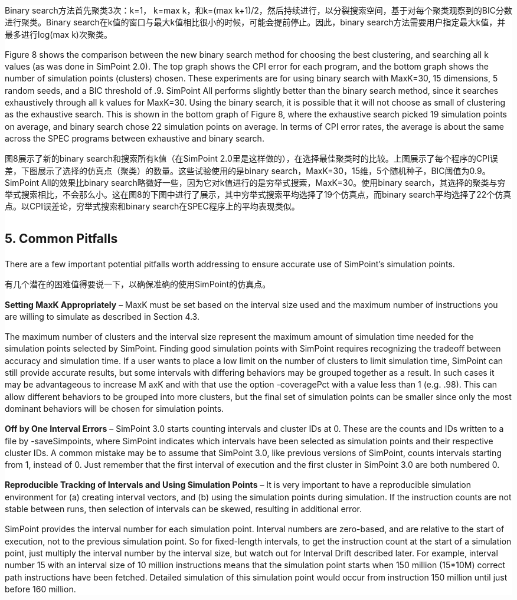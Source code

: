 Binary search方法首先聚类3次：k=1， k=max k，和k=(max k+1)/2，然后持续进行，以分裂搜索空间，基于对每个聚类观察到的BIC分数进行聚类。Binary search在k值的窗口与最大k值相比很小的时候，可能会提前停止。因此，binary search方法需要用户指定最大k值，并最多进行log(max k)次聚类。

Figure 8 shows the comparison between the new binary search method for choosing the best clustering, and searching all k values (as was done in SimPoint 2.0). The top graph shows the CPI error for each program, and the bottom graph shows the number of simulation points (clusters) chosen. These experiments are for using binary search with MaxK=30, 15 dimensions, 5 random seeds, and a BIC threshold of .9. SimPoint All performs slightly better than the binary search method, since it searches exhaustively through all k values for MaxK=30. Using the binary search, it is possible that it will not choose as small of clustering as the exhaustive search. This is shown in the bottom graph of Figure 8, where the exhaustive search picked 19 simulation points on average, and binary search chose 22 simulation points on average. In terms of CPI error rates, the average is about the same across the SPEC programs between exhaustive and binary search.

图8展示了新的binary search和搜索所有k值（在SimPoint 2.0里是这样做的），在选择最佳聚类时的比较。上图展示了每个程序的CPI误差，下图展示了选择的仿真点（聚类）的数量。这些试验使用的是binary search，MaxK=30，15维，5个随机种子，BIC阈值为0.9。SimPoint All的效果比binary search略微好一些，因为它对k值进行的是穷举式搜索，MaxK=30。使用binary search，其选择的聚类与穷举式搜索相比，不会那么小。这在图8的下图中进行了展示，其中穷举式搜索平均选择了19个仿真点，而binary search平均选择了22个仿真点。以CPI误差论，穷举式搜索和binary search在SPEC程序上的平均表现类似。

## 5. Common Pitfalls

There are a few important potential pitfalls worth addressing to ensure accurate use of SimPoint’s simulation points.

有几个潜在的困难值得要说一下，以确保准确的使用SimPoint的仿真点。

**Setting MaxK Appropriately** – MaxK must be set based on the interval size used and the maximum number of instructions you are willing to simulate as described in Section 4.3.

The maximum number of clusters and the interval size represent the maximum amount of simulation time needed for the simulation points selected by SimPoint. Finding good simulation points with SimPoint requires recognizing the tradeoff between accuracy and simulation time. If a user wants to place a low limit on the number of clusters to limit simulation time, SimPoint can still provide accurate results, but some intervals with differing behaviors may be grouped together as a result. In such cases it may be advantageous to increase M axK and with that use the option -coveragePct with a value less than 1 (e.g. .98). This can allow different behaviors to be grouped into more clusters, but the final set of simulation points can be smaller since only the most dominant behaviors will be chosen for simulation points.

**Off by One Interval Errors** – SimPoint 3.0 starts counting intervals and cluster IDs at 0. These are the counts and IDs written to a file by -saveSimpoints, where SimPoint indicates which intervals have been selected as simulation points and their respective cluster IDs. A common mistake may be to assume that SimPoint 3.0, like previous versions of SimPoint, counts intervals starting from 1, instead of 0. Just remember that the first interval of execution and the first cluster in SimPoint 3.0 are both numbered 0.

**Reproducible Tracking of Intervals and Using Simulation Points** – It is very important to have a reproducible simulation environment for (a) creating interval vectors, and (b) using the simulation points during simulation. If the instruction counts are not stable between runs, then selection of intervals can be skewed, resulting in additional error.

SimPoint provides the interval number for each simulation point. Interval numbers are zero-based, and are relative to the start of execution, not to the previous simulation point. So for fixed-length intervals, to get the instruction count at the start of a simulation point, just multiply the interval number by the interval size, but watch out for Interval Drift described later. For example, interval number 15 with an interval size of 10 million instructions means that the simulation point starts when 150 million (15*10M) correct path instructions have been fetched. Detailed simulation of this simulation point would occur from instruction 150 million until just before 160 million.

